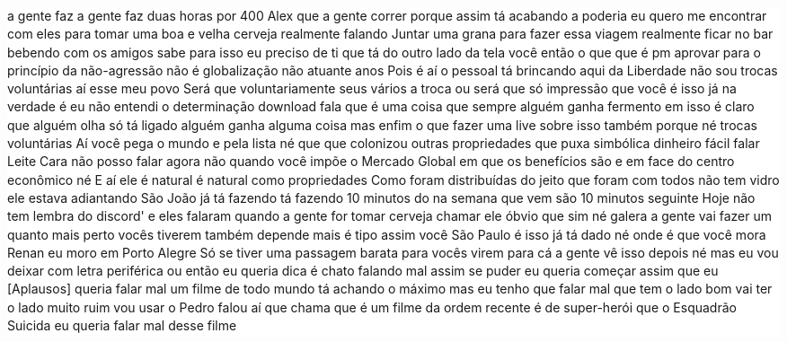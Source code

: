 a gente faz a gente faz duas horas por
400 Alex que a gente correr porque assim
tá acabando a poderia eu quero me
encontrar com eles para tomar uma boa e
velha cerveja realmente falando Juntar
uma grana para fazer essa viagem
realmente ficar no bar bebendo com os
amigos sabe para isso eu preciso de ti
que tá do outro lado da tela você então
o que que é pm aprovar para o
princípio da não-agressão não é
globalização
não atuante anos
Pois é aí o pessoal tá brincando aqui da
Liberdade não sou trocas voluntárias aí
esse meu povo Será que voluntariamente
seus vários a troca ou será que só
impressão que você é isso já na verdade
é eu não entendi o determinação download
fala que é uma coisa que sempre alguém
ganha
fermento em isso é claro que alguém olha
só tá
ligado
alguém ganha alguma coisa mas enfim
o que fazer uma live sobre isso também
porque né trocas voluntárias Aí você
pega o mundo e pela lista né que que
colonizou
outras propriedades que puxa simbólica
dinheiro fácil falar Leite Cara não
posso falar agora não quando você impõe
o Mercado Global em que os benefícios
são e em face do centro econômico né E
aí ele é natural é natural como
propriedades Como foram distribuídas do
jeito que foram com todos não tem vidro
ele estava adiantando São João
já tá fazendo tá fazendo 10 minutos do
na semana que vem são 10 minutos
seguinte Hoje não tem
lembra do discord' e eles falaram quando
a gente for tomar cerveja chamar ele
óbvio que sim né galera a gente vai
fazer um quanto mais perto vocês tiverem
também depende mais é tipo assim você
São Paulo é isso já tá dado né onde é
que você mora Renan eu moro em Porto
Alegre Só se tiver uma passagem barata
para vocês virem para cá a gente vê isso
depois né mas eu vou deixar com letra
periférica
ou então eu queria dica é chato falando
mal assim se puder
eu queria
começar assim que eu
[Aplausos]
queria falar mal um filme de todo mundo
tá achando o máximo mas eu tenho que
falar mal que tem o lado bom vai ter o
lado muito ruim vou usar o Pedro falou
aí que chama que é um filme da ordem
recente é de super-herói que o Esquadrão
Suicida eu queria falar mal desse filme
